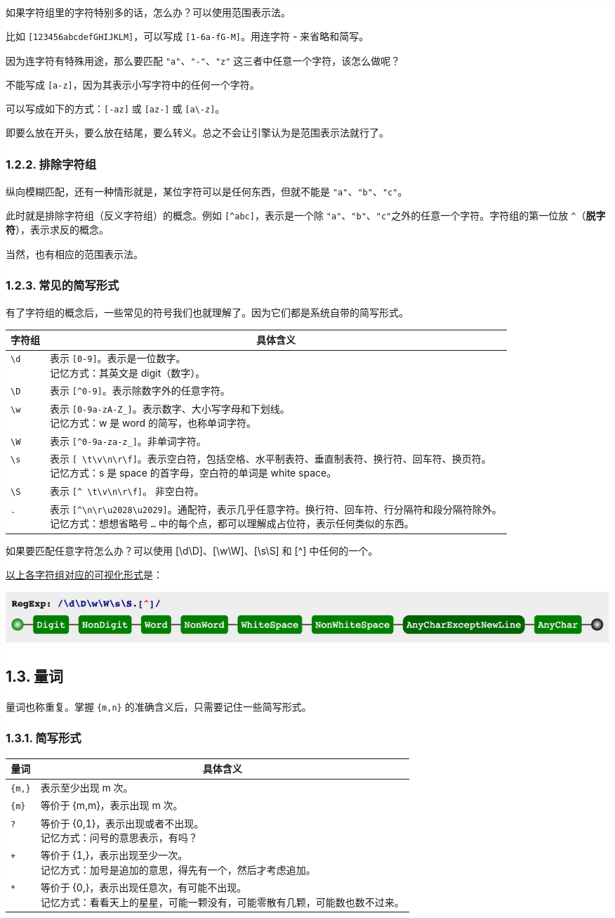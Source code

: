 如果字符组里的字符特别多的话，怎么办？可以使用范围表示法。

比如 `[123456abcdefGHIJKLM]`，可以写成 `[1-6a-fG-M]`。用连字符 - 来省略和简写。

因为连字符有特殊用途，那么要匹配 `"a"`、`"-"`、`"z"` 这三者中任意一个字符，该怎么做呢？

不能写成 `[a-z]`，因为其表示小写字符中的任何一个字符。

可以写成如下的方式：`[-az]` 或 `[az-]` 或 `[a\-z]`。

即要么放在开头，要么放在结尾，要么转义。总之不会让引擎认为是范围表示法就行了。

### 1.2.2. 排除字符组

纵向模糊匹配，还有一种情形就是，某位字符可以是任何东西，但就不能是 `"a"`、`"b"`、`"c"`。

此时就是排除字符组（反义字符组）的概念。例如 `[^abc]`，表示是一个除 `"a"`、`"b"`、`"c"`之外的任意一个字符。字符组的第一位放 `^`（**脱字符**），表示求反的概念。

当然，也有相应的范围表示法。

### 1.2.3. 常见的简写形式

有了字符组的概念后，一些常见的符号我们也就理解了。因为它们都是系统自带的简写形式。

| 字符组 | 具体含义                                                                                                                                                                        |
| ------ | ------------------------------------------------------------------------------------------------------------------------------------------------------------------------------- |
| `\d`   | 表示 `[0-9]`。表示是一位数字。<br>记忆方式：其英文是 digit（数字）。                                                                                                            |
| `\D`   | 表示 `[^0-9]`。表示除数字外的任意字符。                                                                                                                                         |
| `\w`   | 表示 `[0-9a-zA-Z_]`。表示数字、大小写字母和下划线。<br>记忆方式：w 是 word 的简写，也称单词字符。                                                                               |
| `\W`   | 表示 `[^0-9a-za-z_]`。非单词字符。                                                                                                                                              |
| `\s`   | 表示 `[ \t\v\n\r\f]`。表示空白符，包括空格、水平制表符、垂直制表符、换行符、回车符、换页符。<br>记忆方式：s 是 space 的首字母，空白符的单词是 white space。                     |
| `\S`   | 表示 `[^ \t\v\n\r\f]`。 非空白符。                                                                                                                                              |
| `.`    | 表示 `[^\n\r\u2028\u2029]`。通配符，表示几乎任意字符。换行符、回车符、行分隔符和段分隔符除外。<br>记忆方式：想想省略号 `…` 中的每个点，都可以理解成占位符，表示任何类似的东西。 |

如果要匹配任意字符怎么办？可以使用 [\d\D]、[\w\W]、[\s\S] 和 [^] 中任何的一个。

[以上各字符组对应的可视化形式](https://jex.im/regulex/#!flags=&re=%5Cd%5CD%5Cw%5CW%5Cs%5CS.%5B%5E%5D)是：

![1.2.3](/assets/1.2.3.png)

## 1.3. 量词

量词也称重复。掌握 `{m,n}` 的准确含义后，只需要记住一些简写形式。

### 1.3.1. 简写形式

| 量词   | 具体含义                                                                                                                    |
| ------ | --------------------------------------------------------------------------------------------------------------------------- |
| `{m,}` | 表示至少出现 m 次。                                                                                                         |
| `{m}`  | 等价于 {m,m}，表示出现 m 次。                                                                                               |
| `?`    | 等价于 {0,1}，表示出现或者不出现。 <br> 记忆方式：问号的意思表示，有吗？                                                    |
| `+`    | 等价于 {1,}，表示出现至少一次。 <br> 记忆方式：加号是追加的意思，得先有一个，然后才考虑追加。                               |
| `*`    | 等价于 {0,}，表示出现任意次，有可能不出现。 <br> 记忆方式：看看天上的星星，可能一颗没有，可能零散有几颗，可能数也数不过来。 |
